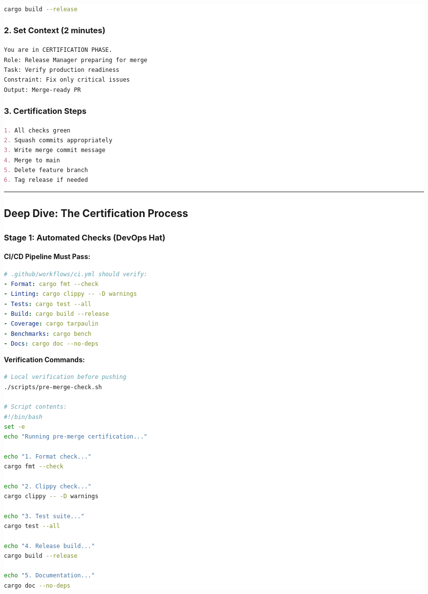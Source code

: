 ```bash
cargo build --release
```

### 2. Set Context (2 minutes)
```markdown
You are in CERTIFICATION PHASE.
Role: Release Manager preparing for merge
Task: Verify production readiness
Constraint: Fix only critical issues
Output: Merge-ready PR
```

### 3. Certification Steps
```markdown
1. All checks green
2. Squash commits appropriately
3. Write merge commit message
4. Merge to main
5. Delete feature branch
6. Tag release if needed
```

---

## Deep Dive: The Certification Process

### Stage 1: Automated Checks (DevOps Hat)

**CI/CD Pipeline Must Pass:**
```yaml
# .github/workflows/ci.yml should verify:
- Format: cargo fmt --check
- Linting: cargo clippy -- -D warnings
- Tests: cargo test --all
- Build: cargo build --release
- Coverage: cargo tarpaulin
- Benchmarks: cargo bench
- Docs: cargo doc --no-deps
```

**Verification Commands:**
```bash
# Local verification before pushing
./scripts/pre-merge-check.sh

# Script contents:
#!/bin/bash
set -e
echo "Running pre-merge certification..."

echo "1. Format check..."
cargo fmt --check

echo "2. Clippy check..."
cargo clippy -- -D warnings

echo "3. Test suite..."
cargo test --all

echo "4. Release build..."
cargo build --release

echo "5. Documentation..."
cargo doc --no-deps
```